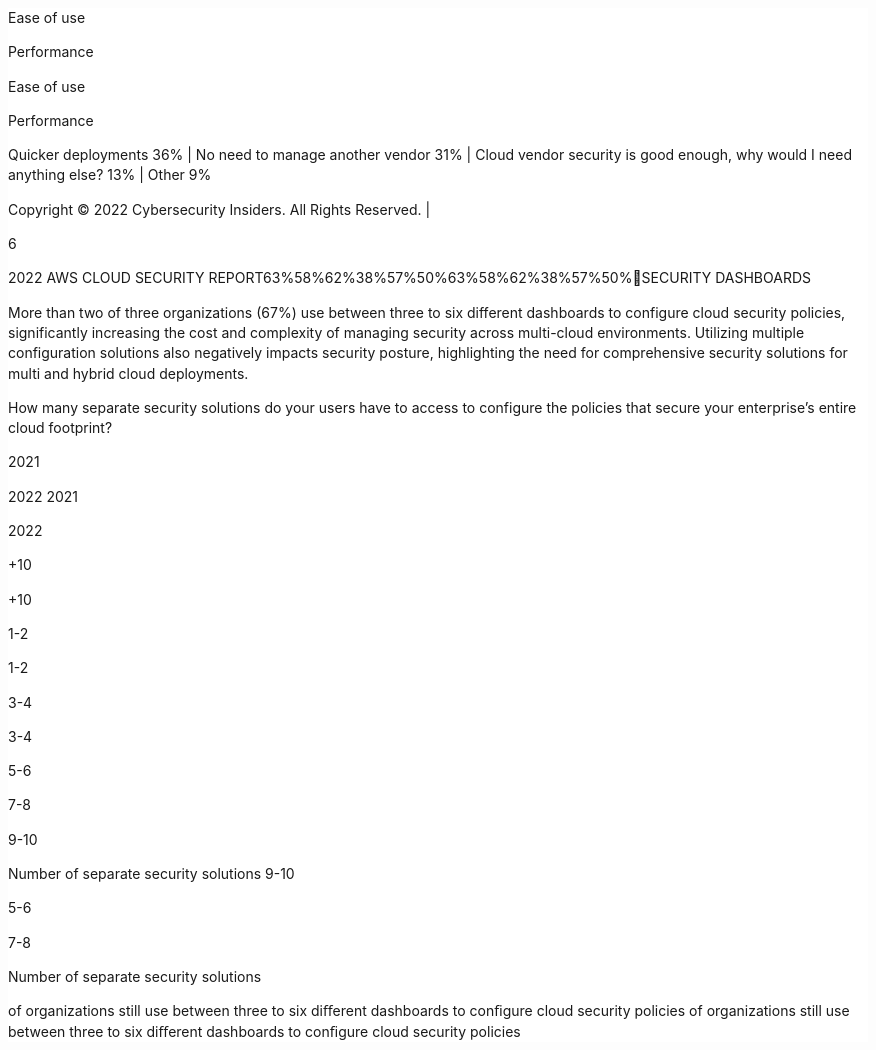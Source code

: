 Ease of use

Performance

Ease of use

Performance

Quicker deployments 36% \| No need to manage another vendor 31% \| Cloud vendor security is good enough, why would I need anything else? 13% 
\| Other 9%

Copyright © 2022 Cybersecurity Insiders. All Rights Reserved. \| 

6

2022 AWS CLOUD SECURITY REPORT63%58%62%38%57%50%63%58%62%38%57%50%SECURITY DASHBOARDS

More than two of three organizations (67%) use between three to six different dashboards to 
configure cloud security policies, significantly increasing the cost and complexity of managing 
security across multi\-cloud environments. Utilizing multiple configuration solutions also negatively 
impacts security posture, highlighting the need for comprehensive security solutions for multi and 
hybrid cloud deployments.

How many separate security solutions do your users have to access to 
configure the policies that secure your enterprise’s entire cloud footprint? 

2021

2022
2021

2022

\+10

\+10

1\-2

1\-2

3\-4

3\-4

5\-6

7\-8

9\-10

Number of separate security solutions 
9\-10

5\-6

7\-8

Number of separate security solutions 

of organizations still use between
three to six diﬀerent dashboards
to conﬁgure cloud security policies
of organizations still use between
three to six diﬀerent dashboards
to conﬁgure cloud security policies
